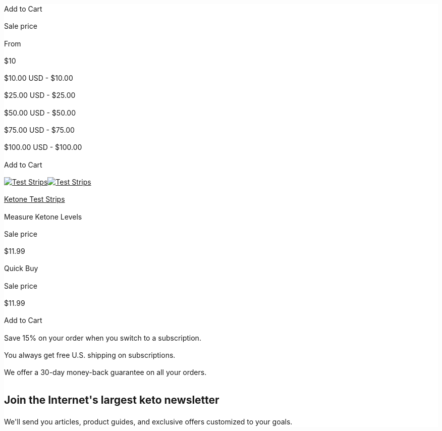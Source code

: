 Add to Cart


Sale price


From


$10


$10.00 USD
\- $10.00

$25.00 USD
\- $25.00

$50.00 USD
\- $50.00

$75.00 USD
\- $75.00

$100.00 USD
\- $100.00


Add to Cart

[![Test Strips](https://shop.perfectketo.com/cdn/shop/files/TestStrips_%7Bwidth%7Dx.png?v=1686989390)![Test Strips](https://shop.perfectketo.com/cdn/shop/files/Test_Strips.png?v=1688084785&width=533)](https://shop.perfectketo.com/products/ketone-test-strips)

[Ketone Test Strips](https://shop.perfectketo.com/products/ketone-test-strips)

Measure Ketone Levels



Sale price

$11.99


Quick Buy


Sale price



$11.99


Add to Cart

Save 15% on your order when you switch to a subscription.

You always get free U.S. shipping on subscriptions.

We offer a 30-day money-back guarantee on all your orders.

## Join the Internet's largest keto newsletter

We'll send you articles, product guides, and exclusive offers customized to your goals.
